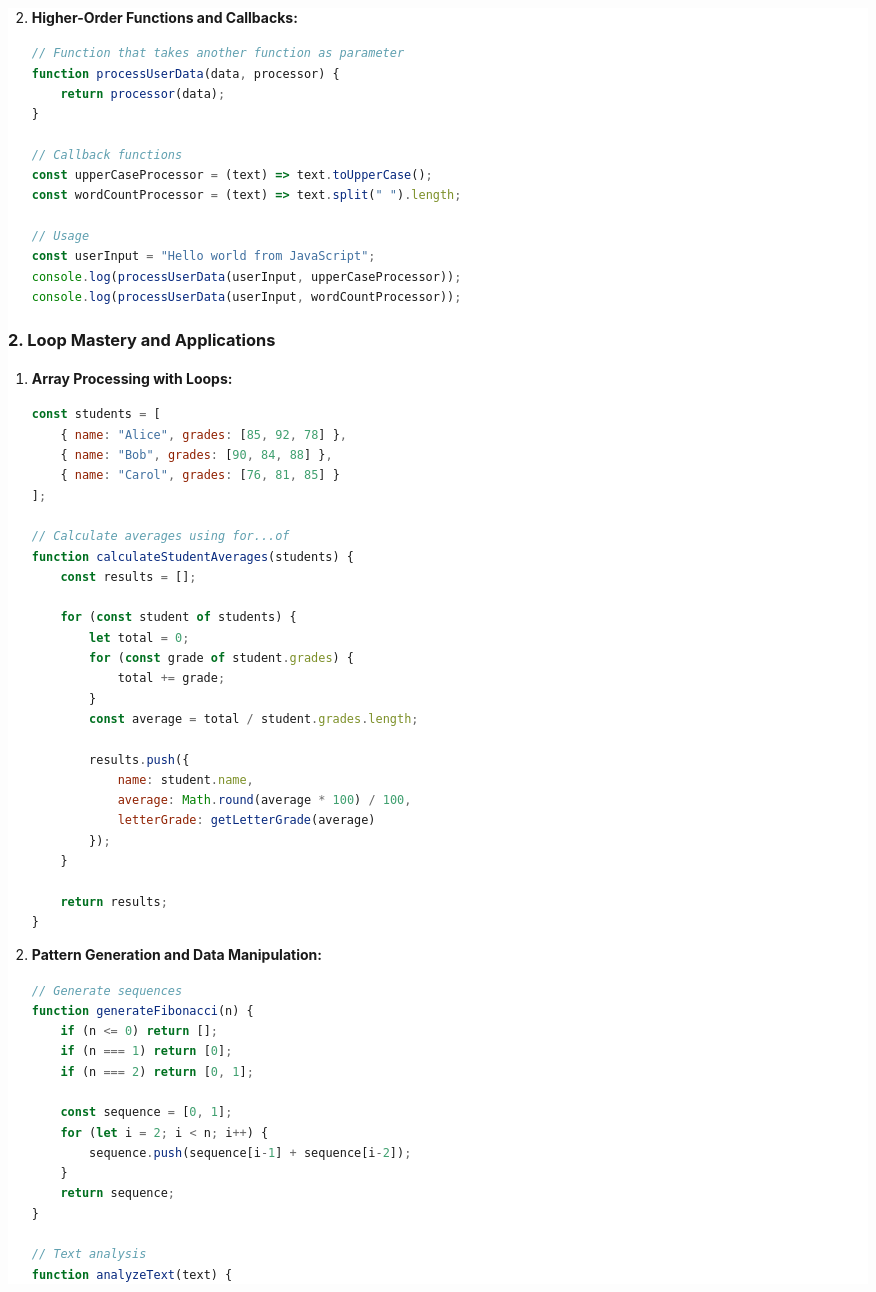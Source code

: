2. **Higher-Order Functions and Callbacks:**
   ```javascript
   // Function that takes another function as parameter
   function processUserData(data, processor) {
       return processor(data);
   }
   
   // Callback functions
   const upperCaseProcessor = (text) => text.toUpperCase();
   const wordCountProcessor = (text) => text.split(" ").length;
   
   // Usage
   const userInput = "Hello world from JavaScript";
   console.log(processUserData(userInput, upperCaseProcessor));
   console.log(processUserData(userInput, wordCountProcessor));
   ```

### 2. Loop Mastery and Applications
1. **Array Processing with Loops:**
   ```javascript
   const students = [
       { name: "Alice", grades: [85, 92, 78] },
       { name: "Bob", grades: [90, 84, 88] },
       { name: "Carol", grades: [76, 81, 85] }
   ];
   
   // Calculate averages using for...of
   function calculateStudentAverages(students) {
       const results = [];
       
       for (const student of students) {
           let total = 0;
           for (const grade of student.grades) {
               total += grade;
           }
           const average = total / student.grades.length;
           
           results.push({
               name: student.name,
               average: Math.round(average * 100) / 100,
               letterGrade: getLetterGrade(average)
           });
       }
       
       return results;
   }
   ```

2. **Pattern Generation and Data Manipulation:**
   ```javascript
   // Generate sequences
   function generateFibonacci(n) {
       if (n <= 0) return [];
       if (n === 1) return [0];
       if (n === 2) return [0, 1];
       
       const sequence = [0, 1];
       for (let i = 2; i < n; i++) {
           sequence.push(sequence[i-1] + sequence[i-2]);
       }
       return sequence;
   }
   
   // Text analysis
   function analyzeText(text) {
   ```